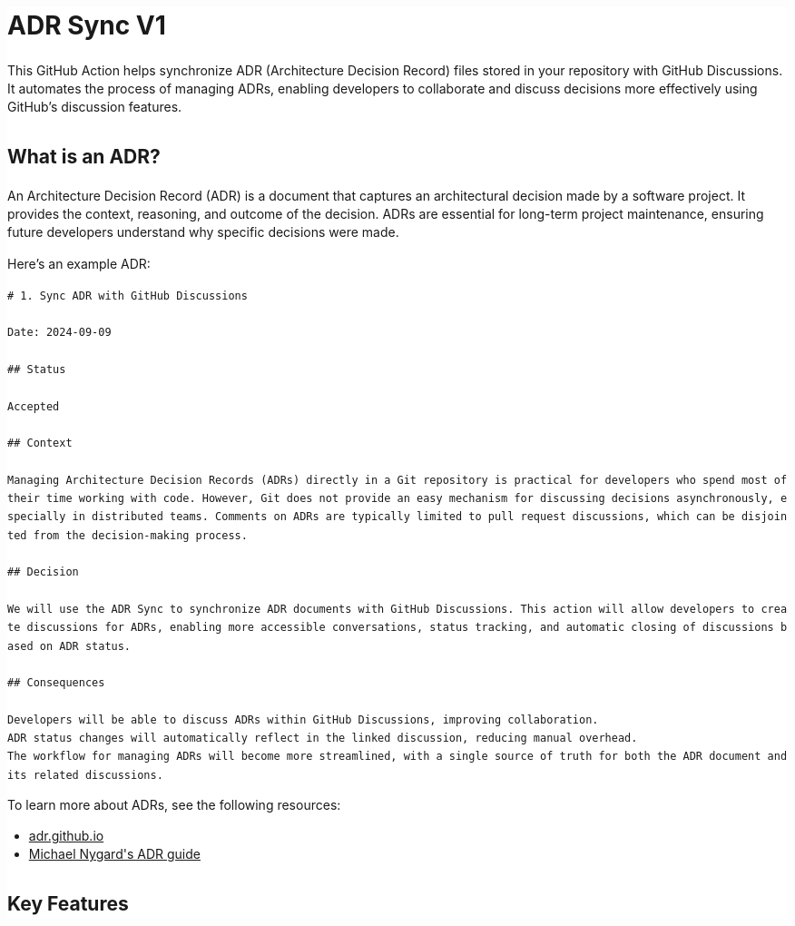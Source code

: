# ADR Sync V1

This GitHub Action helps synchronize ADR (Architecture Decision Record) files stored in your repository with GitHub Discussions. It automates the process of managing ADRs, enabling developers to collaborate and discuss decisions more effectively using GitHub’s discussion features.

## What is an ADR?

An Architecture Decision Record (ADR) is a document that captures an architectural decision made by a software project. It provides the context, reasoning, and outcome of the decision. ADRs are essential for long-term project maintenance, ensuring future developers understand why specific decisions were made.

Here’s an example ADR:

```
# 1. Sync ADR with GitHub Discussions

Date: 2024-09-09

## Status

Accepted

## Context

Managing Architecture Decision Records (ADRs) directly in a Git repository is practical for developers who spend most of their time working with code. However, Git does not provide an easy mechanism for discussing decisions asynchronously, especially in distributed teams. Comments on ADRs are typically limited to pull request discussions, which can be disjointed from the decision-making process.

## Decision

We will use the ADR Sync to synchronize ADR documents with GitHub Discussions. This action will allow developers to create discussions for ADRs, enabling more accessible conversations, status tracking, and automatic closing of discussions based on ADR status.

## Consequences

Developers will be able to discuss ADRs within GitHub Discussions, improving collaboration.
ADR status changes will automatically reflect in the linked discussion, reducing manual overhead.
The workflow for managing ADRs will become more streamlined, with a single source of truth for both the ADR document and its related discussions.
```

To learn more about ADRs, see the following resources:

- [adr.github.io](https://adr.github.io/)
- [Michael Nygard's ADR guide](https://cognitect.com/blog/2011/11/15/documenting-architecture-decisions)

## Key Features
